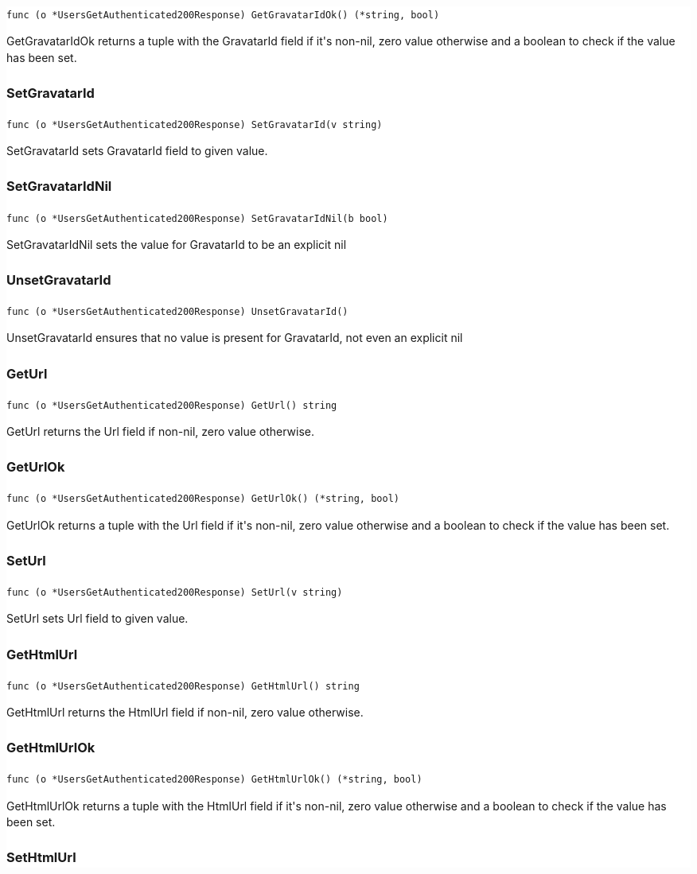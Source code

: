 `func (o *UsersGetAuthenticated200Response) GetGravatarIdOk() (*string, bool)`

GetGravatarIdOk returns a tuple with the GravatarId field if it's non-nil, zero value otherwise
and a boolean to check if the value has been set.

### SetGravatarId

`func (o *UsersGetAuthenticated200Response) SetGravatarId(v string)`

SetGravatarId sets GravatarId field to given value.


### SetGravatarIdNil

`func (o *UsersGetAuthenticated200Response) SetGravatarIdNil(b bool)`

 SetGravatarIdNil sets the value for GravatarId to be an explicit nil

### UnsetGravatarId
`func (o *UsersGetAuthenticated200Response) UnsetGravatarId()`

UnsetGravatarId ensures that no value is present for GravatarId, not even an explicit nil
### GetUrl

`func (o *UsersGetAuthenticated200Response) GetUrl() string`

GetUrl returns the Url field if non-nil, zero value otherwise.

### GetUrlOk

`func (o *UsersGetAuthenticated200Response) GetUrlOk() (*string, bool)`

GetUrlOk returns a tuple with the Url field if it's non-nil, zero value otherwise
and a boolean to check if the value has been set.

### SetUrl

`func (o *UsersGetAuthenticated200Response) SetUrl(v string)`

SetUrl sets Url field to given value.


### GetHtmlUrl

`func (o *UsersGetAuthenticated200Response) GetHtmlUrl() string`

GetHtmlUrl returns the HtmlUrl field if non-nil, zero value otherwise.

### GetHtmlUrlOk

`func (o *UsersGetAuthenticated200Response) GetHtmlUrlOk() (*string, bool)`

GetHtmlUrlOk returns a tuple with the HtmlUrl field if it's non-nil, zero value otherwise
and a boolean to check if the value has been set.

### SetHtmlUrl
